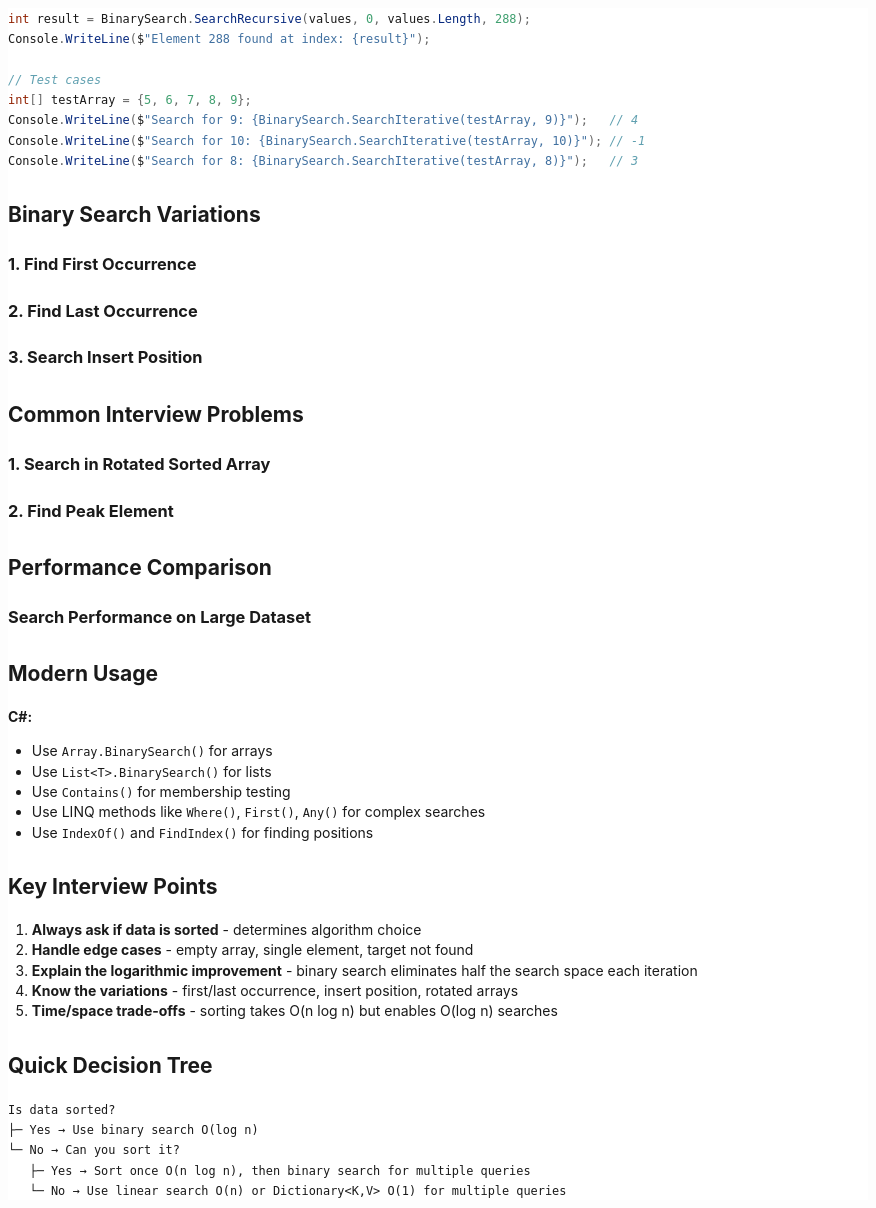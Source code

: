 ```csharp
int result = BinarySearch.SearchRecursive(values, 0, values.Length, 288);
Console.WriteLine($"Element 288 found at index: {result}");

// Test cases
int[] testArray = {5, 6, 7, 8, 9};
Console.WriteLine($"Search for 9: {BinarySearch.SearchIterative(testArray, 9)}");   // 4
Console.WriteLine($"Search for 10: {BinarySearch.SearchIterative(testArray, 10)}"); // -1
Console.WriteLine($"Search for 8: {BinarySearch.SearchIterative(testArray, 8)}");   // 3
```

## Binary Search Variations

### 1. Find First Occurrence

### 2. Find Last Occurrence

### 3. Search Insert Position

## Common Interview Problems

### 1. Search in Rotated Sorted Array

### 2. Find Peak Element

## Performance Comparison

### Search Performance on Large Dataset

## Modern Usage

**C#:**
- Use `Array.BinarySearch()` for arrays
- Use `List<T>.BinarySearch()` for lists
- Use `Contains()` for membership testing
- Use LINQ methods like `Where()`, `First()`, `Any()` for complex searches
- Use `IndexOf()` and `FindIndex()` for finding positions

## Key Interview Points

1. **Always ask if data is sorted** - determines algorithm choice
2. **Handle edge cases** - empty array, single element, target not found
3. **Explain the logarithmic improvement** - binary search eliminates half the search space each iteration
4. **Know the variations** - first/last occurrence, insert position, rotated arrays
5. **Time/space trade-offs** - sorting takes O(n log n) but enables O(log n) searches

## Quick Decision Tree

```
Is data sorted?
├─ Yes → Use binary search O(log n)
└─ No → Can you sort it?
   ├─ Yes → Sort once O(n log n), then binary search for multiple queries
   └─ No → Use linear search O(n) or Dictionary<K,V> O(1) for multiple queries
```